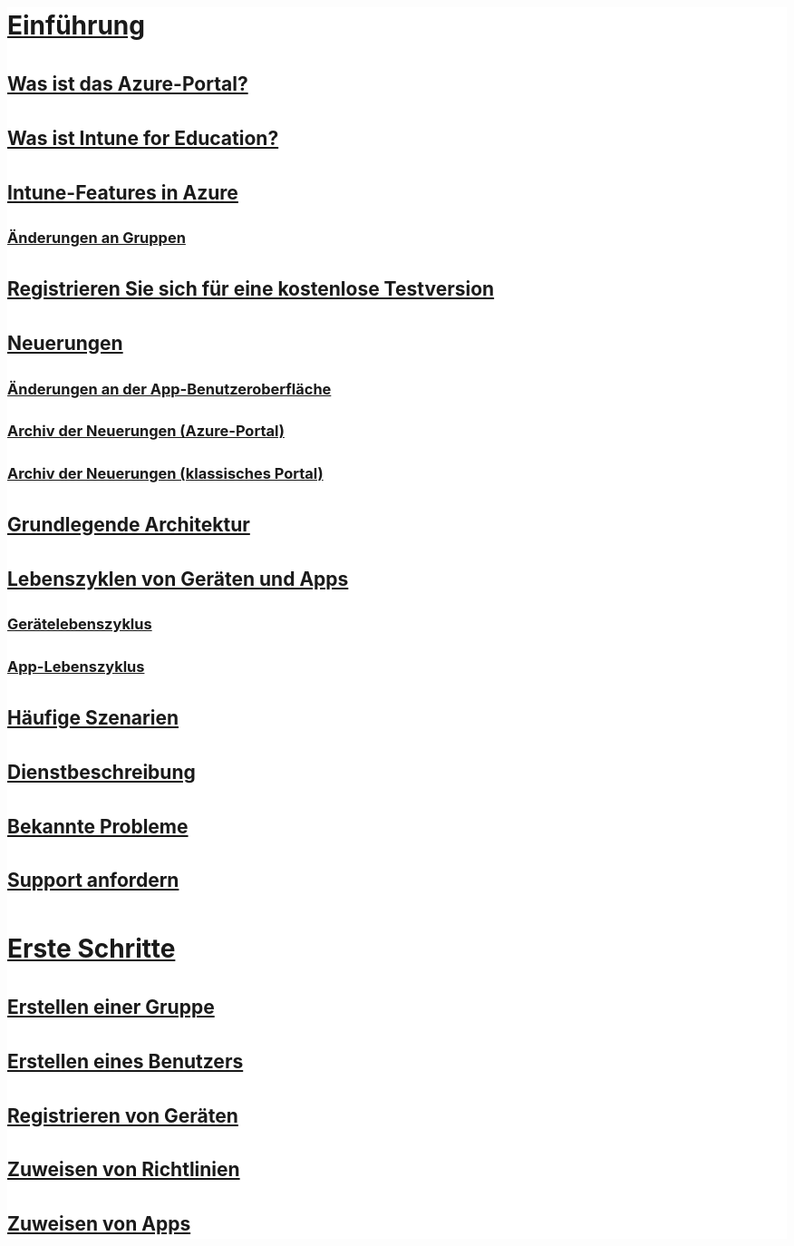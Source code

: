 # [Einführung](introduction-intune.md)
## [Was ist das Azure-Portal?](what-is-intune.md)
## [Was ist Intune for Education?](introduction-intune-education.md)
## [Intune-Features in Azure](ui-changes.md)
### [Änderungen an Gruppen](groups-get-started.md)
## [Registrieren Sie sich für eine kostenlose Testversion](free-trial-sign-up.md)
## [Neuerungen](whats-new.md)
### [Änderungen an der App-Benutzeroberfläche](whats-new-app-ui.md)
### [Archiv der Neuerungen (Azure-Portal)](whats-new-archive.md)
### [Archiv der Neuerungen (klassisches Portal)](whats-new-archive-classic.md)
## [Grundlegende Architektur](high-level-architecture.md)
## [Lebenszyklen von Geräten und Apps](introduction-device-app-lifecycles.md)
### [Gerätelebenszyklus](device-lifecycle.md)
### [App-Lebenszyklus](app-lifecycle.md)
## [Häufige Szenarien](common-scenarios.md)
## [Dienstbeschreibung](microsoft-intune-service-description.md)
## [Bekannte Probleme](known-issues.md)
## [Support anfordern](get-support.md)

# [Erste Schritte](get-started-evaluation.md)
## [Erstellen einer Gruppe](get-started-groups.md)
## [Erstellen eines Benutzers](get-started-users.md)
## [Registrieren von Geräten](get-started-enroll.md)
## [Zuweisen von Richtlinien](get-started-policies.md)
## [Zuweisen von Apps](get-started-apps.md)
